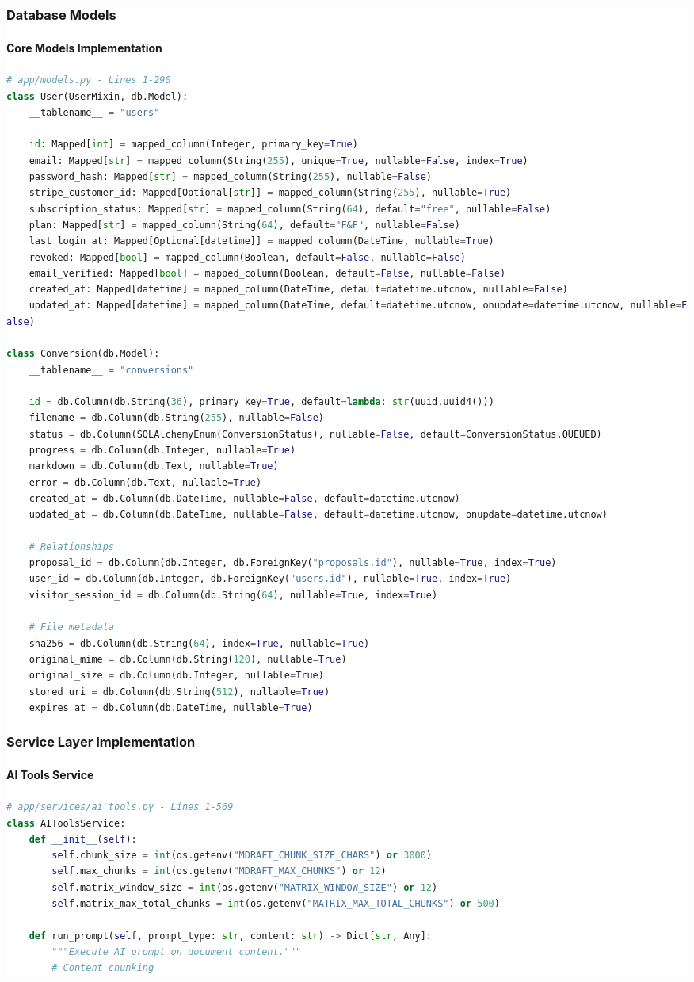 ### Database Models

#### Core Models Implementation
```python
# app/models.py - Lines 1-290
class User(UserMixin, db.Model):
    __tablename__ = "users"
    
    id: Mapped[int] = mapped_column(Integer, primary_key=True)
    email: Mapped[str] = mapped_column(String(255), unique=True, nullable=False, index=True)
    password_hash: Mapped[str] = mapped_column(String(255), nullable=False)
    stripe_customer_id: Mapped[Optional[str]] = mapped_column(String(255), nullable=True)
    subscription_status: Mapped[str] = mapped_column(String(64), default="free", nullable=False)
    plan: Mapped[str] = mapped_column(String(64), default="F&F", nullable=False)
    last_login_at: Mapped[Optional[datetime]] = mapped_column(DateTime, nullable=True)
    revoked: Mapped[bool] = mapped_column(Boolean, default=False, nullable=False)
    email_verified: Mapped[bool] = mapped_column(Boolean, default=False, nullable=False)
    created_at: Mapped[datetime] = mapped_column(DateTime, default=datetime.utcnow, nullable=False)
    updated_at: Mapped[datetime] = mapped_column(DateTime, default=datetime.utcnow, onupdate=datetime.utcnow, nullable=False)

class Conversion(db.Model):
    __tablename__ = "conversions"
    
    id = db.Column(db.String(36), primary_key=True, default=lambda: str(uuid.uuid4()))
    filename = db.Column(db.String(255), nullable=False)
    status = db.Column(SQLAlchemyEnum(ConversionStatus), nullable=False, default=ConversionStatus.QUEUED)
    progress = db.Column(db.Integer, nullable=True)
    markdown = db.Column(db.Text, nullable=True)
    error = db.Column(db.Text, nullable=True)
    created_at = db.Column(db.DateTime, nullable=False, default=datetime.utcnow)
    updated_at = db.Column(db.DateTime, nullable=False, default=datetime.utcnow, onupdate=datetime.utcnow)
    
    # Relationships
    proposal_id = db.Column(db.Integer, db.ForeignKey("proposals.id"), nullable=True, index=True)
    user_id = db.Column(db.Integer, db.ForeignKey("users.id"), nullable=True, index=True)
    visitor_session_id = db.Column(db.String(64), nullable=True, index=True)
    
    # File metadata
    sha256 = db.Column(db.String(64), index=True, nullable=True)
    original_mime = db.Column(db.String(120), nullable=True)
    original_size = db.Column(db.Integer, nullable=True)
    stored_uri = db.Column(db.String(512), nullable=True)
    expires_at = db.Column(db.DateTime, nullable=True)
```

### Service Layer Implementation

#### AI Tools Service
```python
# app/services/ai_tools.py - Lines 1-569
class AIToolsService:
    def __init__(self):
        self.chunk_size = int(os.getenv("MDRAFT_CHUNK_SIZE_CHARS") or 3000)
        self.max_chunks = int(os.getenv("MDRAFT_MAX_CHUNKS") or 12)
        self.matrix_window_size = int(os.getenv("MATRIX_WINDOW_SIZE") or 12)
        self.matrix_max_total_chunks = int(os.getenv("MATRIX_MAX_TOTAL_CHUNKS") or 500)
    
    def run_prompt(self, prompt_type: str, content: str) -> Dict[str, Any]:
        """Execute AI prompt on document content."""
        # Content chunking
```